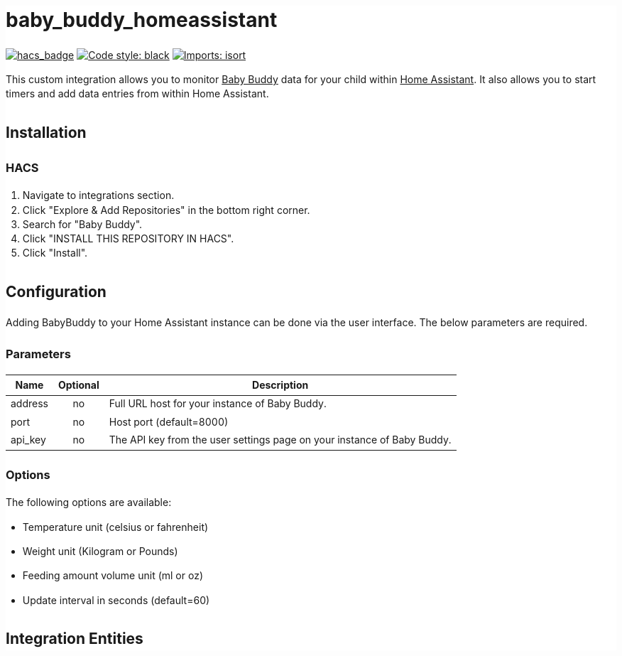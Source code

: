 # baby_buddy_homeassistant

[![hacs_badge](https://img.shields.io/badge/HACS-Default-orange.svg)](https://github.com/custom-components/hacs)
[![Code style: black](https://img.shields.io/badge/code%20style-black-000000.svg)](https://github.com/psf/black)
[![Imports: isort](https://img.shields.io/badge/%20imports-isort-%231674b1?style=flat&labelColor=ef8336)](https://pycqa.github.io/isort/)

This custom integration allows you to monitor [Baby Buddy](https://github.com/babybuddy/babybuddy) data for your child within [Home Assistant](https://github.com/home-assistant/core). It also allows you to start timers and add data entries from within Home Assistant.

## Installation

### HACS

1. Navigate to integrations section.
1. Click "Explore & Add Repositories" in the bottom right corner.
1. Search for "Baby Buddy".
1. Click "INSTALL THIS REPOSITORY IN HACS".
1. Click "Install".

## Configuration

Adding BabyBuddy to your Home Assistant instance can be done via the user interface. The below parameters are required.

### Parameters

| Name | Optional | Description |
|------|:----:|-------------|
| address  | no |   Full URL host for your instance of Baby Buddy.
| port  | no |   Host port (default=8000)
| api_key| no |  The API key from the user settings page on your instance of Baby Buddy.

### Options

The following options are available:

- Temperature unit (celsius or fahrenheit)

- Weight unit (Kilogram or Pounds)

- Feeding amount volume unit (ml or oz)

- Update interval in seconds (default=60)

## Integration Entities
